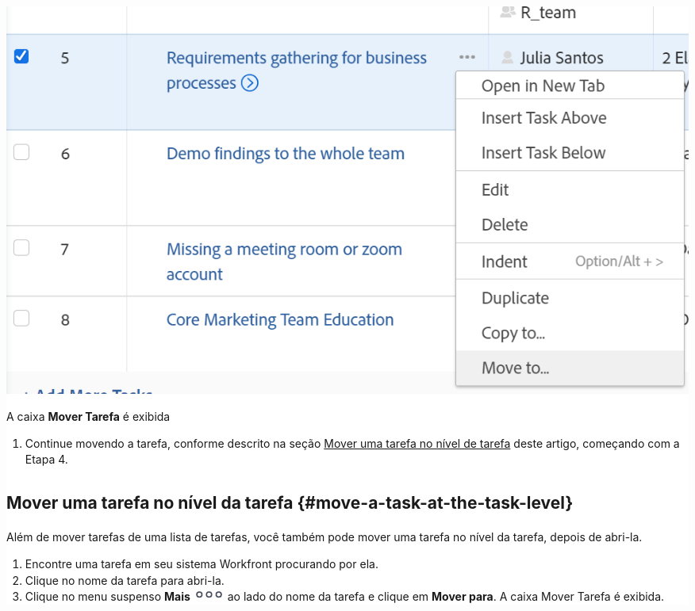    ![](assets/move-task-in-list-nwe-350x119.png)

   A caixa **Mover Tarefa** é exibida

1. Continue movendo a tarefa, conforme descrito na seção [Mover uma tarefa no nível de tarefa](#move-a-task-at-the-task-level) deste artigo, começando com a Etapa 4.

   

## Mover uma tarefa no nível da tarefa {#move-a-task-at-the-task-level}

Além de mover tarefas de uma lista de tarefas, você também pode mover uma tarefa no nível da tarefa, depois de abri-la.

1. Encontre uma tarefa em seu sistema Workfront procurando por ela.
1. Clique no nome da tarefa para abri-la.
1. Clique no menu suspenso **Mais** ![](assets/qs-more-menu.png) ao lado do nome da tarefa e clique em **Mover para**. A caixa Mover Tarefa é exibida.
